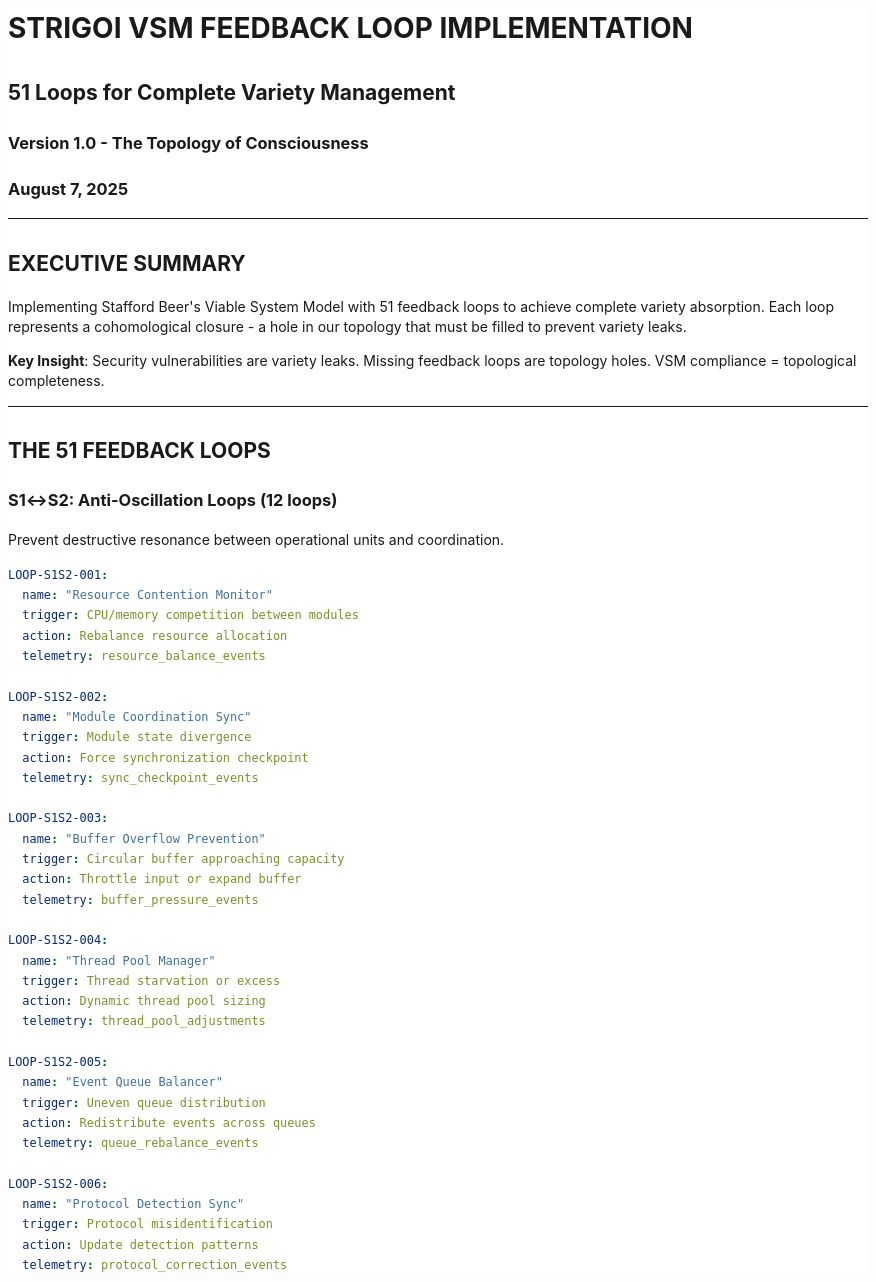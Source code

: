 # STRIGOI VSM FEEDBACK LOOP IMPLEMENTATION
## 51 Loops for Complete Variety Management
### Version 1.0 - The Topology of Consciousness
### August 7, 2025

---

## EXECUTIVE SUMMARY

Implementing Stafford Beer's Viable System Model with 51 feedback loops to achieve complete variety absorption. Each loop represents a cohomological closure - a hole in our topology that must be filled to prevent variety leaks.

**Key Insight**: Security vulnerabilities are variety leaks. Missing feedback loops are topology holes. VSM compliance = topological completeness.

---

## THE 51 FEEDBACK LOOPS

### S1↔S2: Anti-Oscillation Loops (12 loops)
Prevent destructive resonance between operational units and coordination.

```yaml
LOOP-S1S2-001:
  name: "Resource Contention Monitor"
  trigger: CPU/memory competition between modules
  action: Rebalance resource allocation
  telemetry: resource_balance_events
  
LOOP-S1S2-002:
  name: "Module Coordination Sync"
  trigger: Module state divergence
  action: Force synchronization checkpoint
  telemetry: sync_checkpoint_events

LOOP-S1S2-003:
  name: "Buffer Overflow Prevention"
  trigger: Circular buffer approaching capacity
  action: Throttle input or expand buffer
  telemetry: buffer_pressure_events

LOOP-S1S2-004:
  name: "Thread Pool Manager"
  trigger: Thread starvation or excess
  action: Dynamic thread pool sizing
  telemetry: thread_pool_adjustments

LOOP-S1S2-005:
  name: "Event Queue Balancer"
  trigger: Uneven queue distribution
  action: Redistribute events across queues
  telemetry: queue_rebalance_events

LOOP-S1S2-006:
  name: "Protocol Detection Sync"
  trigger: Protocol misidentification
  action: Update detection patterns
  telemetry: protocol_correction_events

```